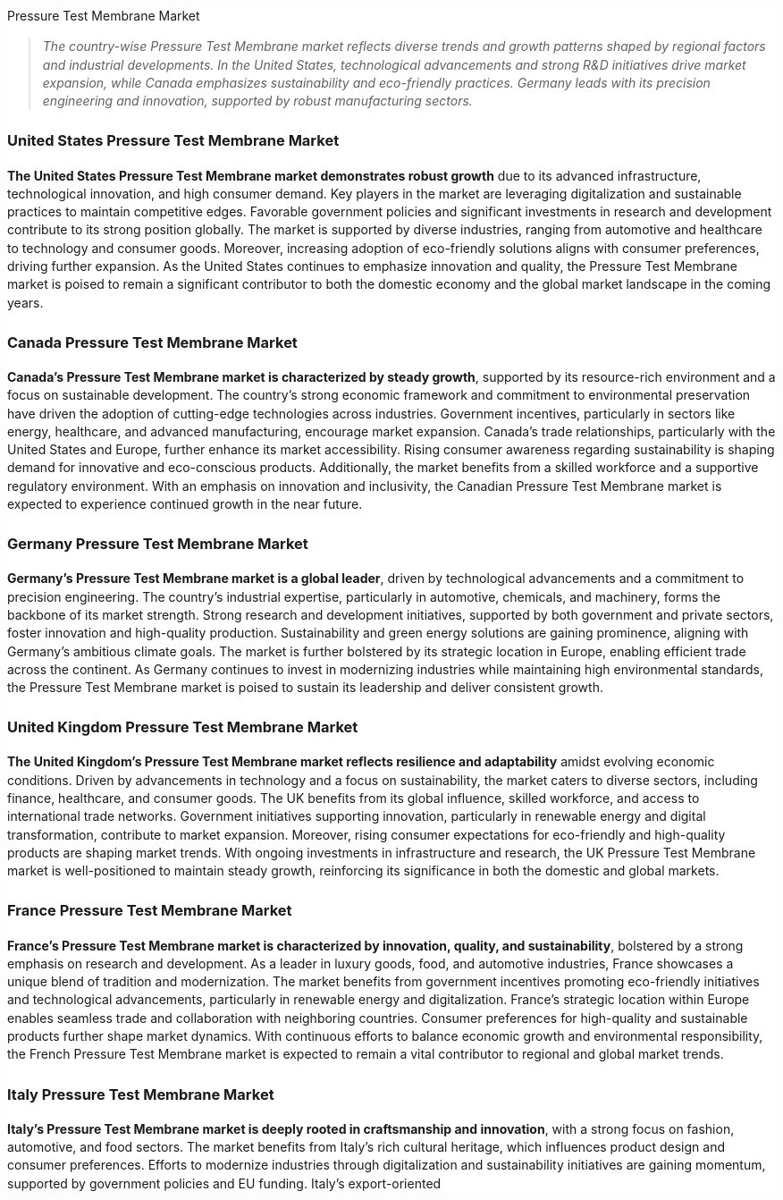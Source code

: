 Pressure Test Membrane Market<br /></span></h1><blockquote><p><em><span class="">The country-wise Pressure Test Membrane market reflects diverse trends and growth patterns shaped by regional factors and industrial developments. In the United States, technological advancements and strong R&amp;D initiatives drive market expansion, while Canada emphasizes sustainability and eco-friendly practices. Germany leads with its precision engineering and innovation, supported by robust manufacturing sectors.</span></em></p></blockquote><h3><strong>United States Pressure Test Membrane Market</strong></h3><p><strong>The United States Pressure Test Membrane market demonstrates robust growth</strong> due to its advanced infrastructure, technological innovation, and high consumer demand. Key players in the market are leveraging digitalization and sustainable practices to maintain competitive edges. Favorable government policies and significant investments in research and development contribute to its strong position globally. The market is supported by diverse industries, ranging from automotive and healthcare to technology and consumer goods. Moreover, increasing adoption of eco-friendly solutions aligns with consumer preferences, driving further expansion. As the United States continues to emphasize innovation and quality, the Pressure Test Membrane market is poised to remain a significant contributor to both the domestic economy and the global market landscape in the coming years.</p><h3><strong>Canada Pressure Test Membrane Market</strong></h3><p><strong>Canada&rsquo;s Pressure Test Membrane market is characterized by steady growth</strong>, supported by its resource-rich environment and a focus on sustainable development. The country&rsquo;s strong economic framework and commitment to environmental preservation have driven the adoption of cutting-edge technologies across industries. Government incentives, particularly in sectors like energy, healthcare, and advanced manufacturing, encourage market expansion. Canada&rsquo;s trade relationships, particularly with the United States and Europe, further enhance its market accessibility. Rising consumer awareness regarding sustainability is shaping demand for innovative and eco-conscious products. Additionally, the market benefits from a skilled workforce and a supportive regulatory environment. With an emphasis on innovation and inclusivity, the Canadian Pressure Test Membrane market is expected to experience continued growth in the near future.</p><h3><strong>Germany Pressure Test Membrane Market</strong></h3><p><strong>Germany&rsquo;s Pressure Test Membrane market is a global leader</strong>, driven by technological advancements and a commitment to precision engineering. The country&rsquo;s industrial expertise, particularly in automotive, chemicals, and machinery, forms the backbone of its market strength. Strong research and development initiatives, supported by both government and private sectors, foster innovation and high-quality production. Sustainability and green energy solutions are gaining prominence, aligning with Germany&rsquo;s ambitious climate goals. The market is further bolstered by its strategic location in Europe, enabling efficient trade across the continent. As Germany continues to invest in modernizing industries while maintaining high environmental standards, the Pressure Test Membrane market is poised to sustain its leadership and deliver consistent growth.</p><h3><strong>United Kingdom Pressure Test Membrane Market</strong></h3><p><strong>The United Kingdom&rsquo;s Pressure Test Membrane market reflects resilience and adaptability</strong> amidst evolving economic conditions. Driven by advancements in technology and a focus on sustainability, the market caters to diverse sectors, including finance, healthcare, and consumer goods. The UK benefits from its global influence, skilled workforce, and access to international trade networks. Government initiatives supporting innovation, particularly in renewable energy and digital transformation, contribute to market expansion. Moreover, rising consumer expectations for eco-friendly and high-quality products are shaping market trends. With ongoing investments in infrastructure and research, the UK Pressure Test Membrane market is well-positioned to maintain steady growth, reinforcing its significance in both the domestic and global markets.</p><h3><strong>France Pressure Test Membrane Market</strong></h3><p><strong>France&rsquo;s Pressure Test Membrane market is characterized by innovation, quality, and sustainability</strong>, bolstered by a strong emphasis on research and development. As a leader in luxury goods, food, and automotive industries, France showcases a unique blend of tradition and modernization. The market benefits from government incentives promoting eco-friendly initiatives and technological advancements, particularly in renewable energy and digitalization. France&rsquo;s strategic location within Europe enables seamless trade and collaboration with neighboring countries. Consumer preferences for high-quality and sustainable products further shape market dynamics. With continuous efforts to balance economic growth and environmental responsibility, the French Pressure Test Membrane market is expected to remain a vital contributor to regional and global market trends.</p><h3><strong>Italy Pressure Test Membrane Market</strong></h3><p><strong>Italy&rsquo;s Pressure Test Membrane market is deeply rooted in craftsmanship and innovation</strong>, with a strong focus on fashion, automotive, and food sectors. The market benefits from Italy&rsquo;s rich cultural heritage, which influences product design and consumer preferences. Efforts to modernize industries through digitalization and sustainability initiatives are gaining momentum, supported by government policies and EU funding. Italy&rsquo;s export-oriented